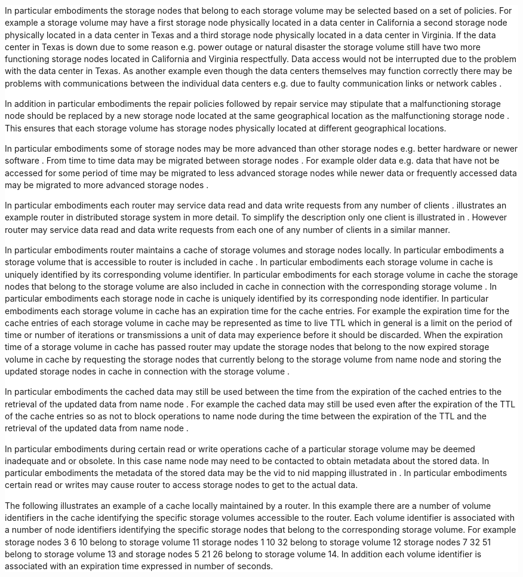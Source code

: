 In particular embodiments the storage nodes that belong to each storage volume may be selected based on a set of policies. For example a storage volume may have a first storage node physically located in a data center in California a second storage node physically located in a data center in Texas and a third storage node physically located in a data center in Virginia. If the data center in Texas is down due to some reason e.g. power outage or natural disaster the storage volume still have two more functioning storage nodes located in California and Virginia respectfully. Data access would not be interrupted due to the problem with the data center in Texas. As another example even though the data centers themselves may function correctly there may be problems with communications between the individual data centers e.g. due to faulty communication links or network cables .

In addition in particular embodiments the repair policies followed by repair service may stipulate that a malfunctioning storage node should be replaced by a new storage node located at the same geographical location as the malfunctioning storage node . This ensures that each storage volume has storage nodes physically located at different geographical locations.

In particular embodiments some of storage nodes may be more advanced than other storage nodes e.g. better hardware or newer software . From time to time data may be migrated between storage nodes . For example older data e.g. data that have not be accessed for some period of time may be migrated to less advanced storage nodes while newer data or frequently accessed data may be migrated to more advanced storage nodes .

In particular embodiments each router may service data read and data write requests from any number of clients . illustrates an example router in distributed storage system in more detail. To simplify the description only one client is illustrated in . However router may service data read and data write requests from each one of any number of clients in a similar manner.

In particular embodiments router maintains a cache of storage volumes and storage nodes locally. In particular embodiments a storage volume that is accessible to router is included in cache . In particular embodiments each storage volume in cache is uniquely identified by its corresponding volume identifier. In particular embodiments for each storage volume in cache the storage nodes that belong to the storage volume are also included in cache in connection with the corresponding storage volume . In particular embodiments each storage node in cache is uniquely identified by its corresponding node identifier. In particular embodiments each storage volume in cache has an expiration time for the cache entries. For example the expiration time for the cache entries of each storage volume in cache may be represented as time to live TTL which in general is a limit on the period of time or number of iterations or transmissions a unit of data may experience before it should be discarded. When the expiration time of a storage volume in cache has passed router may update the storage nodes that belong to the now expired storage volume in cache by requesting the storage nodes that currently belong to the storage volume from name node and storing the updated storage nodes in cache in connection with the storage volume .

In particular embodiments the cached data may still be used between the time from the expiration of the cached entries to the retrieval of the updated data from name node . For example the cached data may still be used even after the expiration of the TTL of the cache entries so as not to block operations to name node during the time between the expiration of the TTL and the retrieval of the updated data from name node .

In particular embodiments during certain read or write operations cache of a particular storage volume may be deemed inadequate and or obsolete. In this case name node may need to be contacted to obtain metadata about the stored data. In particular embodiments the metadata of the stored data may be the vid to nid mapping illustrated in . In particular embodiments certain read or writes may cause router to access storage nodes to get to the actual data.

The following illustrates an example of a cache locally maintained by a router. In this example there are a number of volume identifiers in the cache identifying the specific storage volumes accessible to the router. Each volume identifier is associated with a number of node identifiers identifying the specific storage nodes that belong to the corresponding storage volume. For example storage nodes 3 6 10 belong to storage volume 11 storage nodes 1 10 32 belong to storage volume 12 storage nodes 7 32 51 belong to storage volume 13 and storage nodes 5 21 26 belong to storage volume 14. In addition each volume identifier is associated with an expiration time expressed in number of seconds.
